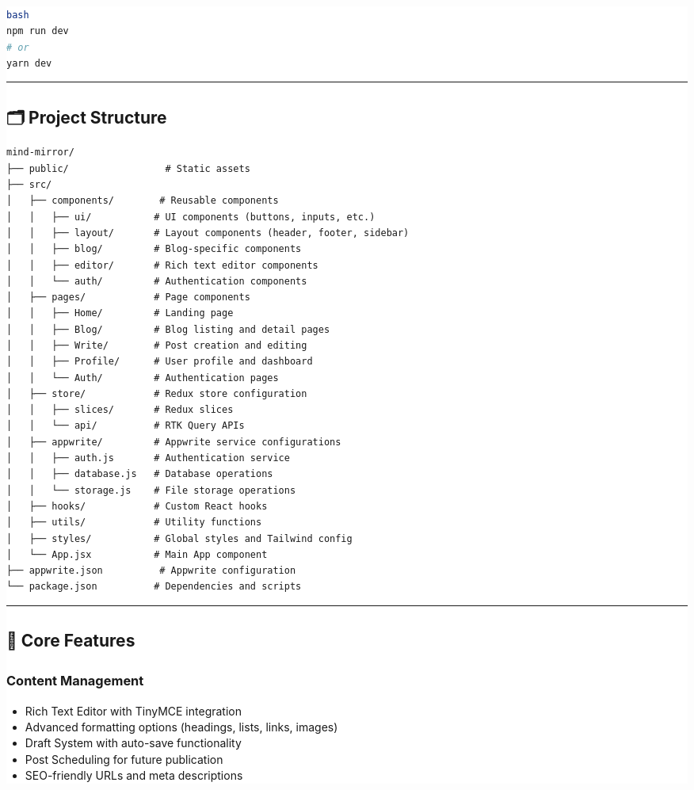 ```bash
bash
npm run dev
# or
yarn dev
```

---

## 🗂️ Project Structure
```
mind-mirror/
├── public/                 # Static assets
├── src/
│   ├── components/        # Reusable components
│   │   ├── ui/           # UI components (buttons, inputs, etc.)
│   │   ├── layout/       # Layout components (header, footer, sidebar)
│   │   ├── blog/         # Blog-specific components
│   │   ├── editor/       # Rich text editor components
│   │   └── auth/         # Authentication components
│   ├── pages/            # Page components
│   │   ├── Home/         # Landing page
│   │   ├── Blog/         # Blog listing and detail pages
│   │   ├── Write/        # Post creation and editing
│   │   ├── Profile/      # User profile and dashboard
│   │   └── Auth/         # Authentication pages
│   ├── store/            # Redux store configuration
│   │   ├── slices/       # Redux slices
│   │   └── api/          # RTK Query APIs
│   ├── appwrite/         # Appwrite service configurations
│   │   ├── auth.js       # Authentication service
│   │   ├── database.js   # Database operations
│   │   └── storage.js    # File storage operations
│   ├── hooks/            # Custom React hooks
│   ├── utils/            # Utility functions
│   ├── styles/           # Global styles and Tailwind config
│   └── App.jsx           # Main App component
├── appwrite.json          # Appwrite configuration
└── package.json          # Dependencies and scripts
```

---

## 🛒 Core Features

### Content Management

- Rich Text Editor with TinyMCE integration
- Advanced formatting options (headings, lists, links, images)
- Draft System with auto-save functionality
- Post Scheduling for future publication
- SEO-friendly URLs and meta descriptions
